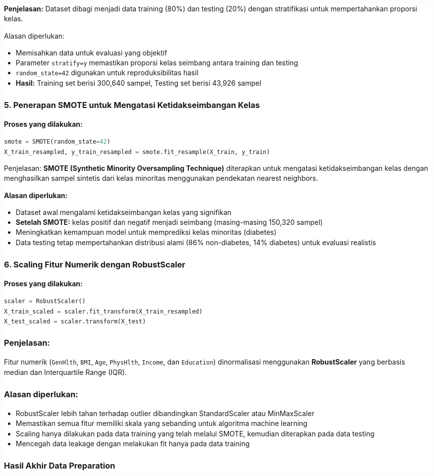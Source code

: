 **Penjelasan:**
Dataset dibagi menjadi data training (80%) dan testing (20%) dengan stratifikasi untuk mempertahankan proporsi kelas.

Alasan diperlukan:
- Memisahkan data untuk evaluasi yang objektif
- Parameter `stratify=y` memastikan proporsi kelas seimbang antara training dan testing
- `random_state=42` digunakan untuk reproduksibilitas hasil
- **Hasil:** Training set berisi 300,640 sampel, Testing set berisi 43,926 sampel


### 5. Penerapan SMOTE untuk Mengatasi Ketidakseimbangan Kelas

**Proses yang dilakukan:**
```python
smote = SMOTE(random_state=42)
X_train_resampled, y_train_resampled = smote.fit_resample(X_train, y_train)
```

Penjelasan:
**SMOTE (Synthetic Minority Oversampling Technique)** diterapkan untuk mengatasi ketidakseimbangan kelas dengan menghasilkan sampel sintetis dari kelas minoritas menggunakan pendekatan nearest neighbors.

**Alasan diperlukan:**
- Dataset awal mengalami ketidakseimbangan kelas yang signifikan
- **Setelah SMOTE:** kelas positif dan negatif menjadi seimbang (masing-masing 150,320 sampel)
- Meningkatkan kemampuan model untuk memprediksi kelas minoritas (diabetes)
- Data testing tetap mempertahankan distribusi alami (86% non-diabetes, 14% diabetes) untuk evaluasi realistis


### 6. Scaling Fitur Numerik dengan RobustScaler

**Proses yang dilakukan:**
```python
scaler = RobustScaler()
X_train_scaled = scaler.fit_transform(X_train_resampled)
X_test_scaled = scaler.transform(X_test)
```

### Penjelasan:
Fitur numerik (`GenHlth`, `BMI`, `Age`, `PhysHlth`, `Income`, dan `Education`) dinormalisasi menggunakan **RobustScaler** yang berbasis median dan Interquartile Range (IQR).

### Alasan diperlukan:
- RobustScaler lebih tahan terhadap outlier dibandingkan StandardScaler atau MinMaxScaler
- Memastikan semua fitur memiliki skala yang sebanding untuk algoritma machine learning
- Scaling hanya dilakukan pada data training yang telah melalui SMOTE, kemudian diterapkan pada data testing
- Mencegah data leakage dengan melakukan fit hanya pada data training


### Hasil Akhir Data Preparation

